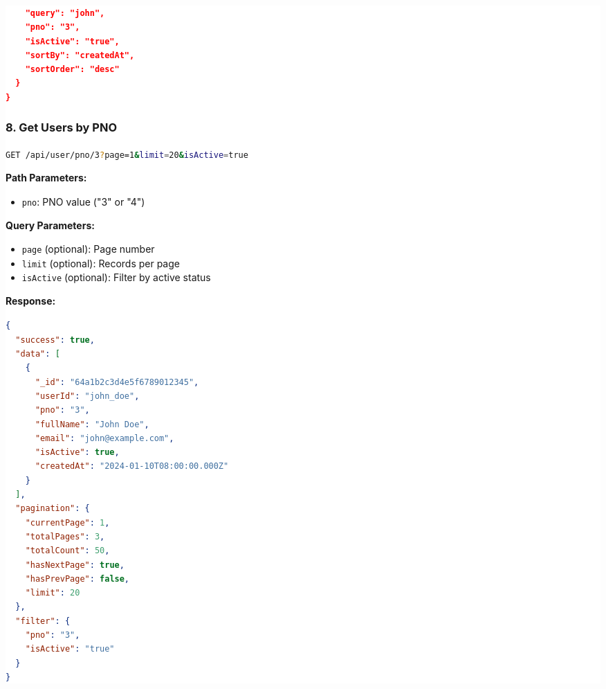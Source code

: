 ```json
    "query": "john",
    "pno": "3",
    "isActive": "true",
    "sortBy": "createdAt",
    "sortOrder": "desc"
  }
}
```

### 8. Get Users by PNO

```bash
GET /api/user/pno/3?page=1&limit=20&isActive=true
```

**Path Parameters:**
- `pno`: PNO value ("3" or "4")

**Query Parameters:**
- `page` (optional): Page number
- `limit` (optional): Records per page
- `isActive` (optional): Filter by active status

**Response:**
```json
{
  "success": true,
  "data": [
    {
      "_id": "64a1b2c3d4e5f6789012345",
      "userId": "john_doe",
      "pno": "3",
      "fullName": "John Doe",
      "email": "john@example.com",
      "isActive": true,
      "createdAt": "2024-01-10T08:00:00.000Z"
    }
  ],
  "pagination": {
    "currentPage": 1,
    "totalPages": 3,
    "totalCount": 50,
    "hasNextPage": true,
    "hasPrevPage": false,
    "limit": 20
  },
  "filter": {
    "pno": "3",
    "isActive": "true"
  }
}
```
